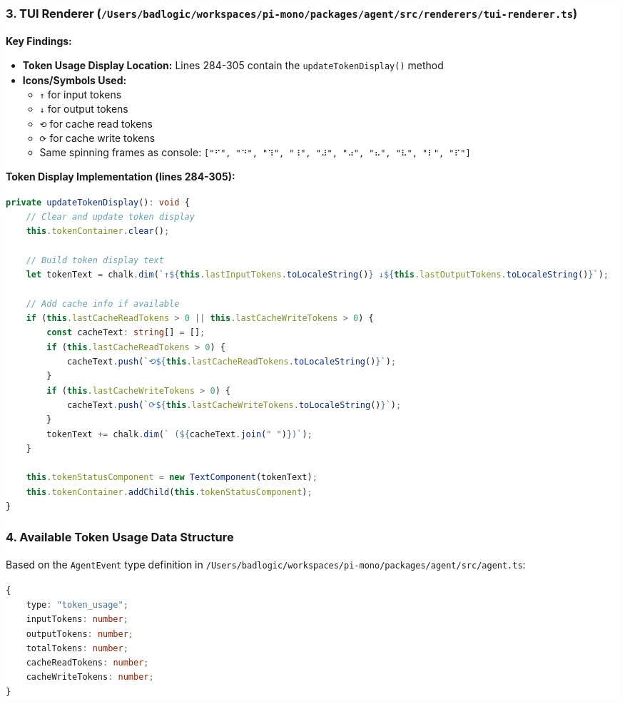 ### 3. TUI Renderer (`/Users/badlogic/workspaces/pi-mono/packages/agent/src/renderers/tui-renderer.ts`)

**Key Findings:**
- **Token Usage Display Location:** Lines 284-305 contain the `updateTokenDisplay()` method
- **Icons/Symbols Used:**
  - `↑` for input tokens
  - `↓` for output tokens  
  - `⟲` for cache read tokens
  - `⟳` for cache write tokens
  - Same spinning frames as console: `["⠋", "⠙", "⠹", "⠸", "⠼", "⠴", "⠦", "⠧", "⠇", "⠏"]`

**Token Display Implementation (lines 284-305):**
```typescript
private updateTokenDisplay(): void {
    // Clear and update token display
    this.tokenContainer.clear();

    // Build token display text
    let tokenText = chalk.dim(`↑${this.lastInputTokens.toLocaleString()} ↓${this.lastOutputTokens.toLocaleString()}`);

    // Add cache info if available
    if (this.lastCacheReadTokens > 0 || this.lastCacheWriteTokens > 0) {
        const cacheText: string[] = [];
        if (this.lastCacheReadTokens > 0) {
            cacheText.push(`⟲${this.lastCacheReadTokens.toLocaleString()}`);
        }
        if (this.lastCacheWriteTokens > 0) {
            cacheText.push(`⟳${this.lastCacheWriteTokens.toLocaleString()}`);
        }
        tokenText += chalk.dim(` (${cacheText.join(" ")})`);
    }

    this.tokenStatusComponent = new TextComponent(tokenText);
    this.tokenContainer.addChild(this.tokenStatusComponent);
}
```

### 4. Available Token Usage Data Structure

Based on the `AgentEvent` type definition in `/Users/badlogic/workspaces/pi-mono/packages/agent/src/agent.ts`:

```typescript
{
    type: "token_usage";
    inputTokens: number;
    outputTokens: number;
    totalTokens: number;
    cacheReadTokens: number;
    cacheWriteTokens: number;
}
```
